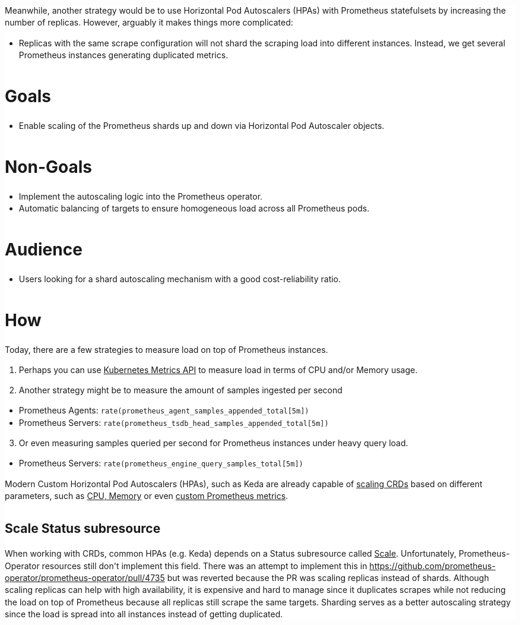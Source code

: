 Meanwhile, another strategy would be to use Horizontal Pod Autoscalers (HPAs) with Prometheus statefulsets by increasing the number of replicas. However, arguably it makes things more complicated:

* Replicas with the same scrape configuration will not shard the scraping load into different instances. Instead, we get several Prometheus instances generating duplicated metrics.

# Goals

* Enable scaling of the Prometheus shards up and down via Horizontal Pod Autoscaler objects.

# Non-Goals

* Implement the autoscaling logic into the Prometheus operator.
* Automatic balancing of targets to ensure homogeneous load across all Prometheus pods.

# Audience

* Users looking for a shard autoscaling mechanism with a good cost-reliability ratio.

# How

Today, there are a few strategies to measure load on top of Prometheus instances.

1. Perhaps you can use [Kubernetes Metrics API](https://kubernetes.io/docs/tasks/debug/debug-cluster/resource-metrics-pipeline/#metrics-api) to measure load in terms of CPU and/or Memory usage.

2. Another strategy might be to measure the amount of samples ingested per second

- Prometheus Agents: `rate(prometheus_agent_samples_appended_total[5m])`
- Prometheus Servers: `rate(prometheus_tsdb_head_samples_appended_total[5m])`

3. Or even measuring samples queried per second for Prometheus instances under heavy query load.

- Prometheus Servers: `rate(prometheus_engine_query_samples_total[5m])`

Modern Custom Horizontal Pod Autoscalers (HPAs), such as Keda are already capable of [scaling CRDs](https://keda.sh/docs/2.11/concepts/scaling-deployments/#scaling-of-custom-resources) based on different parameters, such as [CPU, Memory](https://keda.sh/docs/2.11/scalers/cpu/) or even [custom Prometheus metrics](https://keda.sh/docs/2.11/scalers/prometheus/).

## Scale Status subresource

When working with CRDs, common HPAs (e.g. Keda) depends on a Status subresource called [Scale](https://kubernetes.io/docs/tasks/extend-kubernetes/custom-resources/custom-resource-definitions/#scale-subresource). Unfortunately, Prometheus-Operator resources still don't implement this field. There was an attempt to implement this in https://github.com/prometheus-operator/prometheus-operator/pull/4735 but was reverted because the PR was scaling replicas instead of shards. Although scaling replicas can help with high availability, it is expensive and hard to manage since it duplicates scrapes while not reducing the load on top of Prometheus because all replicas still scrape the same targets. Sharding serves as a better autoscaling strategy since the load is spread into all instances instead of getting duplicated.
